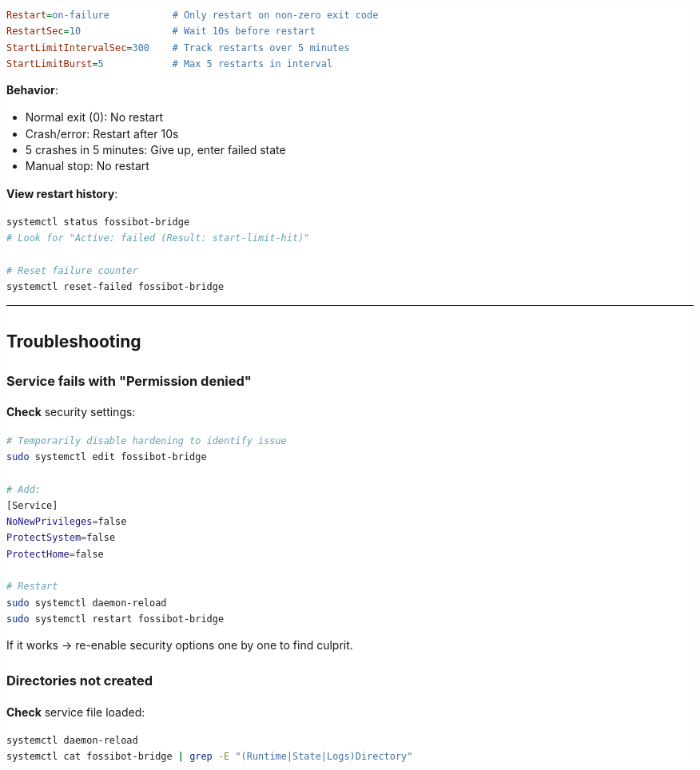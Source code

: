 ```ini
Restart=on-failure           # Only restart on non-zero exit code
RestartSec=10                # Wait 10s before restart
StartLimitIntervalSec=300    # Track restarts over 5 minutes
StartLimitBurst=5            # Max 5 restarts in interval
```

**Behavior**:
- Normal exit (0): No restart
- Crash/error: Restart after 10s
- 5 crashes in 5 minutes: Give up, enter failed state
- Manual stop: No restart

**View restart history**:
```bash
systemctl status fossibot-bridge
# Look for "Active: failed (Result: start-limit-hit)"

# Reset failure counter
systemctl reset-failed fossibot-bridge
```

---

## Troubleshooting

### Service fails with "Permission denied"

**Check** security settings:
```bash
# Temporarily disable hardening to identify issue
sudo systemctl edit fossibot-bridge

# Add:
[Service]
NoNewPrivileges=false
ProtectSystem=false
ProtectHome=false

# Restart
sudo systemctl daemon-reload
sudo systemctl restart fossibot-bridge
```

If it works → re-enable security options one by one to find culprit.

### Directories not created

**Check** service file loaded:
```bash
systemctl daemon-reload
systemctl cat fossibot-bridge | grep -E "(Runtime|State|Logs)Directory"
```
